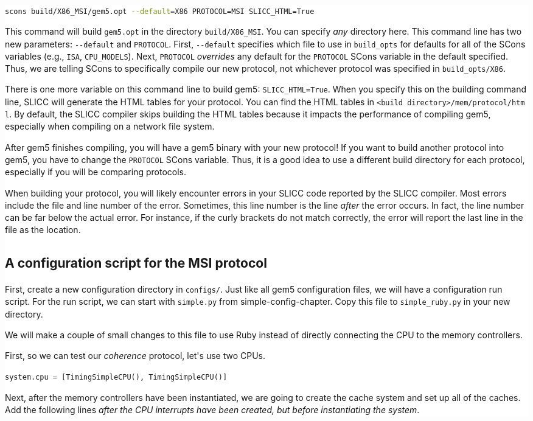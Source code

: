 ```sh
scons build/X86_MSI/gem5.opt --default=X86 PROTOCOL=MSI SLICC_HTML=True
```

This command will build `gem5.opt` in the directory `build/X86_MSI`. You
can specify *any* directory here. This command line has two new
parameters: `--default` and `PROTOCOL`. First, `--default` specifies
which file to use in `build_opts` for defaults for all of the SCons
variables (e.g., `ISA`, `CPU_MODELS`). Next, `PROTOCOL` *overrides* any
default for the `PROTOCOL` SCons variable in the default specified.
Thus, we are telling SCons to specifically compile our new protocol, not
whichever protocol was specified in `build_opts/X86`.

There is one more variable on this command line to build gem5:
`SLICC_HTML=True`. When you specify this on the building command line,
SLICC will generate the HTML tables for your protocol. You can find the
HTML tables in `<build directory>/mem/protocol/html`. By default, the
SLICC compiler skips building the HTML tables because it impacts the
performance of compiling gem5, especially when compiling on a network
file system.

After gem5 finishes compiling, you will have a gem5 binary with your new
protocol! If you want to build another protocol into gem5, you have to
change the `PROTOCOL` SCons variable. Thus, it is a good idea to use a
different build directory for each protocol, especially if you will be
comparing protocols.

When building your protocol, you will likely encounter errors in your
SLICC code reported by the SLICC compiler. Most errors include the file
and line number of the error. Sometimes, this line number is the line
*after* the error occurs. In fact, the line number can be far below the
actual error. For instance, if the curly brackets do not match
correctly, the error will report the last line in the file as the
location.

## A configuration script for the MSI protocol

First, create a new configuration directory in `configs/`. Just like all
gem5 configuration files, we will have a configuration run script. For
the run script, we can start with `simple.py` from
simple-config-chapter. Copy this file to `simple_ruby.py` in your new
directory.

We will make a couple of small changes to this file to use Ruby instead
of directly connecting the CPU to the memory controllers.

First, so we can test our *coherence* protocol, let's use two CPUs.

```python
system.cpu = [TimingSimpleCPU(), TimingSimpleCPU()]
```

Next, after the memory controllers have been instantiated, we are going
to create the cache system and set up all of the caches. Add the
following lines *after the CPU interrupts have been created, but before
instantiating the system*.
